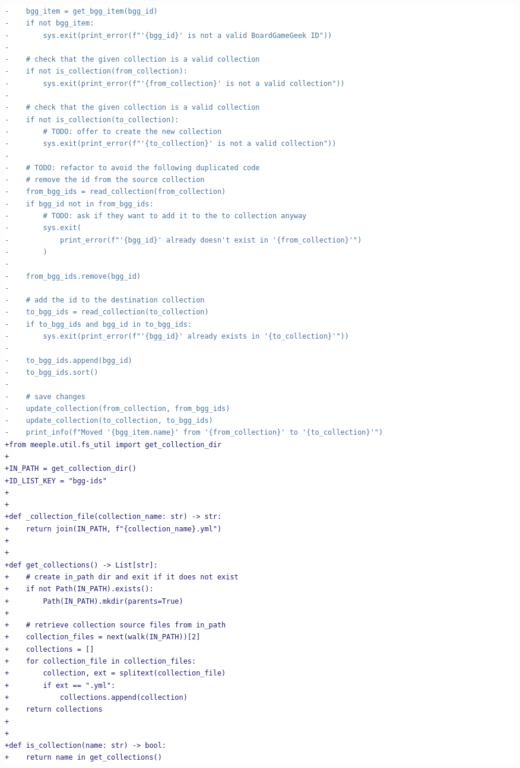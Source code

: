 ```diff
-    bgg_item = get_bgg_item(bgg_id)
-    if not bgg_item:
-        sys.exit(print_error(f"'{bgg_id}' is not a valid BoardGameGeek ID"))
-
-    # check that the given collection is a valid collection
-    if not is_collection(from_collection):
-        sys.exit(print_error(f"'{from_collection}' is not a valid collection"))
-
-    # check that the given collection is a valid collection
-    if not is_collection(to_collection):
-        # TODO: offer to create the new collection
-        sys.exit(print_error(f"'{to_collection}' is not a valid collection"))
-
-    # TODO: refactor to avoid the following duplicated code
-    # remove the id from the source collection
-    from_bgg_ids = read_collection(from_collection)
-    if bgg_id not in from_bgg_ids:
-        # TODO: ask if they want to add it to the to collection anyway
-        sys.exit(
-            print_error(f"'{bgg_id}' already doesn't exist in '{from_collection}'")
-        )
-
-    from_bgg_ids.remove(bgg_id)
-
-    # add the id to the destination collection
-    to_bgg_ids = read_collection(to_collection)
-    if to_bgg_ids and bgg_id in to_bgg_ids:
-        sys.exit(print_error(f"'{bgg_id}' already exists in '{to_collection}'"))
-
-    to_bgg_ids.append(bgg_id)
-    to_bgg_ids.sort()
-
-    # save changes
-    update_collection(from_collection, from_bgg_ids)
-    update_collection(to_collection, to_bgg_ids)
-    print_info(f"Moved '{bgg_item.name}' from '{from_collection}' to '{to_collection}'")
+from meeple.util.fs_util import get_collection_dir
+
+IN_PATH = get_collection_dir()
+ID_LIST_KEY = "bgg-ids"
+
+
+def _collection_file(collection_name: str) -> str:
+    return join(IN_PATH, f"{collection_name}.yml")
+
+
+def get_collections() -> List[str]:
+    # create in_path dir and exit if it does not exist
+    if not Path(IN_PATH).exists():
+        Path(IN_PATH).mkdir(parents=True)
+
+    # retrieve collection source files from in_path
+    collection_files = next(walk(IN_PATH))[2]
+    collections = []
+    for collection_file in collection_files:
+        collection, ext = splitext(collection_file)
+        if ext == ".yml":
+            collections.append(collection)
+    return collections
+
+
+def is_collection(name: str) -> bool:
+    return name in get_collections()
```